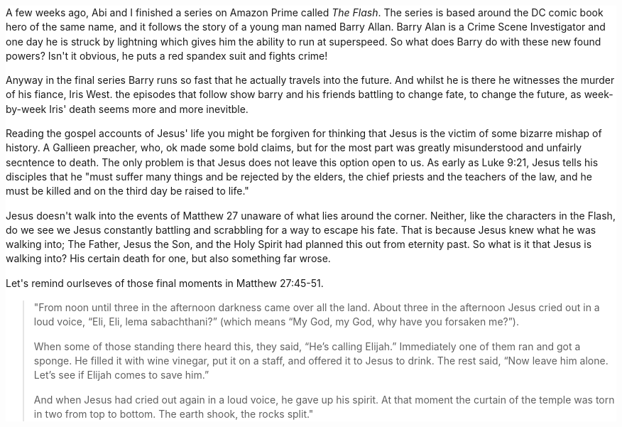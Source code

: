 A few weeks ago, Abi and I finished a series on Amazon Prime called _The Flash_. The series is based around the DC comic book hero of the same name, and it follows the story of a young man named Barry Allan. Barry Alan is a Crime Scene Investigator and one day he is struck by lightning which gives him the ability to run at superspeed. So what does Barry do with these new found powers? Isn't it obvious, he puts a red spandex suit and fights crime!

Anyway in the final series Barry runs so fast that he actually travels into the future. And whilst he is there he witnesses the murder of his fiance, Iris West. the episodes that follow show barry and his friends battling to change fate, to change the future, as week-by-week Iris' death seems more and more inevitble.

Reading the gospel accounts of Jesus' life you might be forgiven for thinking that Jesus is the victim of some bizarre mishap of history. A Gallieen preacher, who, ok made some bold claims, but for the most part was greatly misunderstood and unfairly secntence to death. The only problem is that Jesus does not leave this option open to us. As early as Luke 9:21, Jesus tells his disciples that he "must suffer many things and be rejected by the elders, the chief priests and the teachers of the law, and he must be killed and on the third day be raised to life."

Jesus doesn't walk into the events of Matthew 27 unaware of what lies around the corner. Neither, like the characters in the Flash, do we see we Jesus constantly battling and scrabbling for a way to escape his fate. That is because Jesus knew what he was walking into; The Father, Jesus the Son, and the Holy Spirit had planned this out from eternity past. So what is it that Jesus is walking into? His certain death for one, but also something far wrose.

Let's remind ourlseves of those final moments in Matthew 27:45-51.

> "From noon until three in the afternoon darkness came over all the land. About three in the afternoon Jesus cried out in a loud voice, “Eli, Eli, lema sabachthani?” (which means “My God, my God, why have you forsaken me?”).
>
> When some of those standing there heard this, they said, “He’s calling Elijah.” Immediately one of them ran and got a sponge. He filled it with wine vinegar, put it on a staff, and offered it to Jesus to drink. The rest said, “Now leave him alone. Let’s see if Elijah comes to save him.”
> 
> And when Jesus had cried out again in a loud voice, he gave up his spirit. At that moment the curtain of the temple was torn in two from top to bottom. The earth shook, the rocks split."





